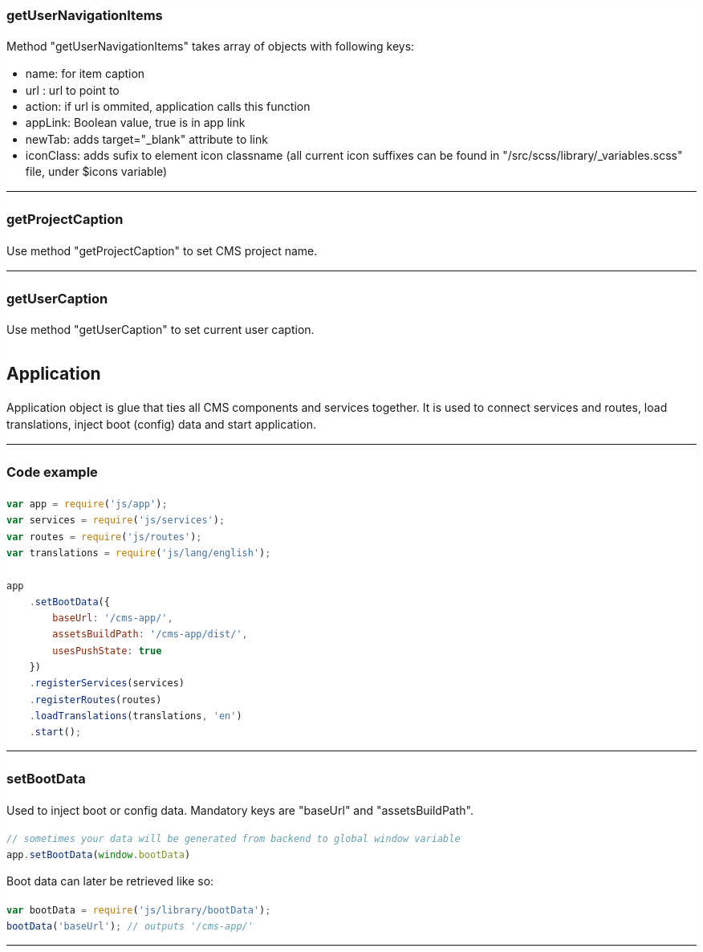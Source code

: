 
### getUserNavigationItems
Method "getUserNavigationItems" takes array of objects with following keys:
* name: for item caption
* url : url to point to
* action: if url is ommited, application calls this function
* appLink: Boolean value, true is in app link
* newTab: adds target="_blank" attribute to link
* iconClass: adds sufix to element icon classname (all current icon suffixes can be found in "/src/scss/library/_variables.scss" file, under $icons variable)

---

### getProjectCaption
Use method "getProjectCaption" to set CMS project name.

---

### getUserCaption
Use method "getUserCaption" to set current user caption.

## Application
Application object is glue that ties all CMS components and services together.
It is used to connect services and routes, load translations, inject boot (config) data and start application.

---

### Code example
```js
var app = require('js/app');
var services = require('js/services');
var routes = require('js/routes');
var translations = require('js/lang/english');

app
    .setBootData({
        baseUrl: '/cms-app/',
        assetsBuildPath: '/cms-app/dist/',
        usesPushState: true
    })
    .registerServices(services)
    .registerRoutes(routes)
    .loadTranslations(translations, 'en')
    .start();
```
---

### setBootData
Used to inject boot or config data. Mandatory keys are "baseUrl" and "assetsBuildPath".
```js
// sometimes your data will be generated from backend to global window variable
app.setBootData(window.bootData)
```
Boot data can later be retrieved like so:
```js
var bootData = require('js/library/bootData');
bootData('baseUrl'); // outputs '/cms-app/'
```
---
